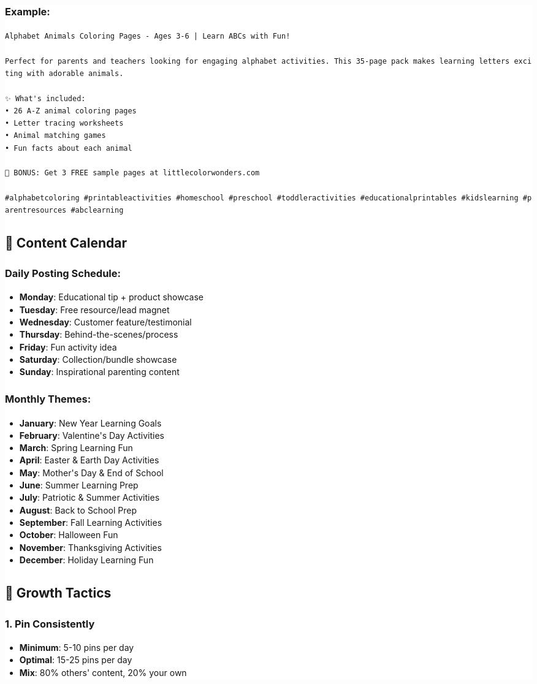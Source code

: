 ### Example:
```
Alphabet Animals Coloring Pages - Ages 3-6 | Learn ABCs with Fun!

Perfect for parents and teachers looking for engaging alphabet activities. This 35-page pack makes learning letters exciting with adorable animals.

✨ What's included:
• 26 A-Z animal coloring pages
• Letter tracing worksheets
• Animal matching games
• Fun facts about each animal

💝 BONUS: Get 3 FREE sample pages at littlecolorwonders.com

#alphabetcoloring #printableactivities #homeschool #preschool #toddleractivities #educationalprintables #kidslearning #parentresources #abclearning
```

## 📅 Content Calendar

### Daily Posting Schedule:
- **Monday**: Educational tip + product showcase
- **Tuesday**: Free resource/lead magnet
- **Wednesday**: Customer feature/testimonial
- **Thursday**: Behind-the-scenes/process
- **Friday**: Fun activity idea
- **Saturday**: Collection/bundle showcase  
- **Sunday**: Inspirational parenting content

### Monthly Themes:
- **January**: New Year Learning Goals
- **February**: Valentine's Day Activities
- **March**: Spring Learning Fun
- **April**: Easter & Earth Day Activities
- **May**: Mother's Day & End of School
- **June**: Summer Learning Prep
- **July**: Patriotic & Summer Activities
- **August**: Back to School Prep
- **September**: Fall Learning Activities
- **October**: Halloween Fun
- **November**: Thanksgiving Activities
- **December**: Holiday Learning Fun

## 🚀 Growth Tactics

### 1. Pin Consistently
- **Minimum**: 5-10 pins per day
- **Optimal**: 15-25 pins per day
- **Mix**: 80% others' content, 20% your own
